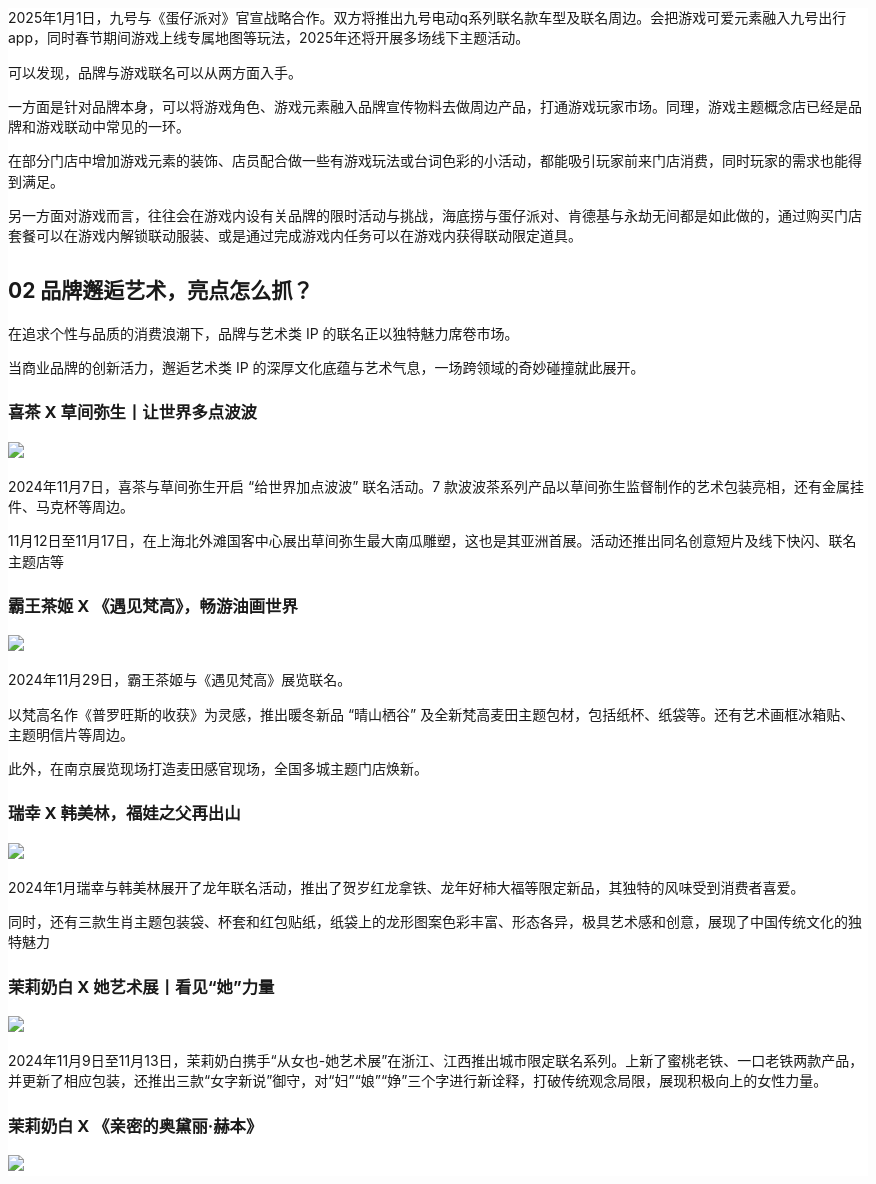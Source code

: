 2025年1月1日，九号与《蛋仔派对》官宣战略合作。双方将推出九号电动q系列联名款车型及联名周边。会把游戏可爱元素融入九号出行app，同时春节期间游戏上线专属地图等玩法，2025年还将开展多场线下主题活动。

可以发现，品牌与游戏联名可以从两方面入手。

一方面是针对品牌本身，可以将游戏角色、游戏元素融入品牌宣传物料去做周边产品，打通游戏玩家市场。同理，游戏主题概念店已经是品牌和游戏联动中常见的一环。

在部分门店中增加游戏元素的装饰、店员配合做一些有游戏玩法或台词色彩的小活动，都能吸引玩家前来门店消费，同时玩家的需求也能得到满足。

另一方面对游戏而言，往往会在游戏内设有关品牌的限时活动与挑战，海底捞与蛋仔派对、肯德基与永劫无间都是如此做的，通过购买门店套餐可以在游戏内解锁联动服装、或是通过完成游戏内任务可以在游戏内获得联动限定道具。

## 02 品牌邂逅艺术，亮点怎么抓？

在追求个性与品质的消费浪潮下，品牌与艺术类 IP 的联名正以独特魅力席卷市场。

当商业品牌的创新活力，邂逅艺术类 IP 的深厚文化底蕴与艺术气息，一场跨领域的奇妙碰撞就此展开。

### 喜茶 X 草间弥生丨让世界多点波波

![](https://image.woshipm.com/2025/02/04/2e337a26-e2cf-11ef-b81e-00163e09d72f.png)

2024年11月7日，喜茶与草间弥生开启 “给世界加点波波” 联名活动。7 款波波茶系列产品以草间弥生监督制作的艺术包装亮相，还有金属挂件、马克杯等周边。

11月12日至11月17日，在上海北外滩国客中心展出草间弥生最大南瓜雕塑，这也是其亚洲首展。活动还推出同名创意短片及线下快闪、联名主题店等

### 霸王茶姬 X 《遇见梵高》，畅游油画世界

![](https://image.woshipm.com/2025/02/04/2ee9959a-e2cf-11ef-b81e-00163e09d72f.png)

2024年11月29日，霸王茶姬与《遇见梵高》展览联名。

以梵高名作《普罗旺斯的收获》为灵感，推出暖冬新品 “晴山栖谷” 及全新梵高麦田主题包材，包括纸杯、纸袋等。还有艺术画框冰箱贴、主题明信片等周边。

此外，在南京展览现场打造麦田感官现场，全国多城主题门店焕新。

### 瑞幸 X 韩美林，福娃之父再出山

![](https://image.woshipm.com/2025/02/04/2fa180ec-e2cf-11ef-b81e-00163e09d72f.png)

2024年1月瑞幸与韩美林展开了龙年联名活动，推出了贺岁红龙拿铁、龙年好柿大福等限定新品，其独特的风味受到消费者喜爱。

同时，还有三款生肖主题包装袋、杯套和红包贴纸，纸袋上的龙形图案色彩丰富、形态各异，极具艺术感和创意，展现了中国传统文化的独特魅力

### 茉莉奶白 X 她艺术展丨看见“她”力量

![](https://image.woshipm.com/2025/02/04/30430674-e2cf-11ef-b81e-00163e09d72f.png)

2024年11月9日至11月13日，茉莉奶白携手“从女也-她艺术展”在浙江、江西推出城市限定联名系列。上新了蜜桃老铁、一口老铁两款产品，并更新了相应包装，还推出三款“女字新说”御守，对“妇”“娘”“婙”三个字进行新诠释，打破传统观念局限，展现积极向上的女性力量。

### 茉莉奶白 X 《亲密的奥黛丽·赫本》

![](https://image.woshipm.com/2025/02/04/31b8d4e8-e2cf-11ef-b81e-00163e09d72f.png)
